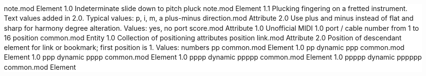 <td>note.mod</td>
<td>Element</td>
<td style="width: 60px;">1.0</td>
<td>Indeterminate slide down to pitch</td>
</tr><tr class="even">
<td>pluck</td>
<td>note.mod</td>
<td>Element</td>
<td style="width: 60px;">1.1</td>
<td>Plucking fingering on a fretted instrument. Text values added in 2.0. Typical values: p, i, m, a</td>
</tr><tr class="odd">
<td>plus-minus</td>
<td>direction.mod</td>
<td>Attribute</td>
<td style="width: 60px;">2.0</td>
<td>Use plus and minus instead of flat and sharp for harmony degree alteration. Values: yes, no</td>
</tr><tr class="even">
<td>port</td>
<td>score.mod</td>
<td>Attribute</td>
<td style="width: 60px;">1.0</td>
<td>Unofficial MIDI 1.0 port / cable number from 1 to 16</td>
</tr><tr class="odd">
<td>position</td>
<td>common.mod</td>
<td>Entity</td>
<td style="width: 60px;">1.0</td>
<td>Collection of positioning attributes</td>
</tr><tr class="even">
<td>position</td>
<td>link.mod</td>
<td>Attribute</td>
<td style="width: 60px;">2.0</td>
<td>Position of descendant element for link or bookmark; first position is 1. Values: numbers</td>
</tr><tr class="odd">
<td>pp</td>
<td>common.mod</td>
<td>Element</td>
<td style="width: 60px;">1.0</td>
<td>pp dynamic</td>
</tr><tr class="even">
<td>ppp</td>
<td>common.mod</td>
<td>Element</td>
<td style="width: 60px;">1.0</td>
<td>ppp dynamic</td>
</tr><tr class="odd">
<td>pppp</td>
<td>common.mod</td>
<td>Element</td>
<td style="width: 60px;">1.0</td>
<td>pppp dynamic</td>
</tr><tr class="even">
<td>ppppp</td>
<td>common.mod</td>
<td>Element</td>
<td style="width: 60px;">1.0</td>
<td>ppppp dynamic</td>
</tr><tr class="odd">
<td>pppppp</td>
<td>common.mod</td>
<td>Element</td>